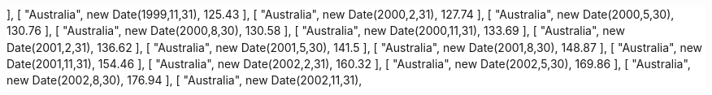 ],
[
 "Australia",
new Date(1999,11,31),
125.43 
],
[
 "Australia",
new Date(2000,2,31),
127.74 
],
[
 "Australia",
new Date(2000,5,30),
130.76 
],
[
 "Australia",
new Date(2000,8,30),
130.58 
],
[
 "Australia",
new Date(2000,11,31),
133.69 
],
[
 "Australia",
new Date(2001,2,31),
136.62 
],
[
 "Australia",
new Date(2001,5,30),
141.5 
],
[
 "Australia",
new Date(2001,8,30),
148.87 
],
[
 "Australia",
new Date(2001,11,31),
154.46 
],
[
 "Australia",
new Date(2002,2,31),
160.32 
],
[
 "Australia",
new Date(2002,5,30),
169.86 
],
[
 "Australia",
new Date(2002,8,30),
176.94 
],
[
 "Australia",
new Date(2002,11,31),